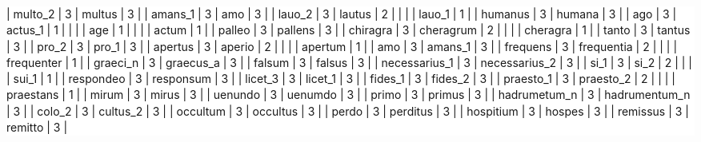| multo_2           | 3            | multus            | 3               |
| amans_1           | 3            | amo               | 3               |
| lauo_2            | 3            | lautus            | 2               |
|                   |              | lauo_1            | 1               |
| humanus           | 3            | humana            | 3               |
| ago               | 3            | actus_1           | 1               |
|                   |              | age               | 1               |
|                   |              | actum             | 1               |
| palleo            | 3            | pallens           | 3               |
| chiragra          | 3            | cheragrum         | 2               |
|                   |              | cheragra          | 1               |
| tanto             | 3            | tantus            | 3               |
| pro_2             | 3            | pro_1             | 3               |
| apertus           | 3            | aperio            | 2               |
|                   |              | apertum           | 1               |
| amo               | 3            | amans_1           | 3               |
| frequens          | 3            | frequentia        | 2               |
|                   |              | frequenter        | 1               |
| graeci_n          | 3            | graecus_a         | 3               |
| falsum            | 3            | falsus            | 3               |
| necessarius_1     | 3            | necessarius_2     | 3               |
| si_1              | 3            | si_2              | 2               |
|                   |              | sui_1             | 1               |
| respondeo         | 3            | responsum         | 3               |
| licet_3           | 3            | licet_1           | 3               |
| fides_1           | 3            | fides_2           | 3               |
| praesto_1         | 3            | praesto_2         | 2               |
|                   |              | praestans         | 1               |
| mirum             | 3            | mirus             | 3               |
| uenundo           | 3            | uenumdo           | 3               |
| primo             | 3            | primus            | 3               |
| hadrumetum_n      | 3            | hadrumentum_n     | 3               |
| colo_2            | 3            | cultus_2          | 3               |
| occultum          | 3            | occultus          | 3               |
| perdo             | 3            | perditus          | 3               |
| hospitium         | 3            | hospes            | 3               |
| remissus          | 3            | remitto           | 3               |
